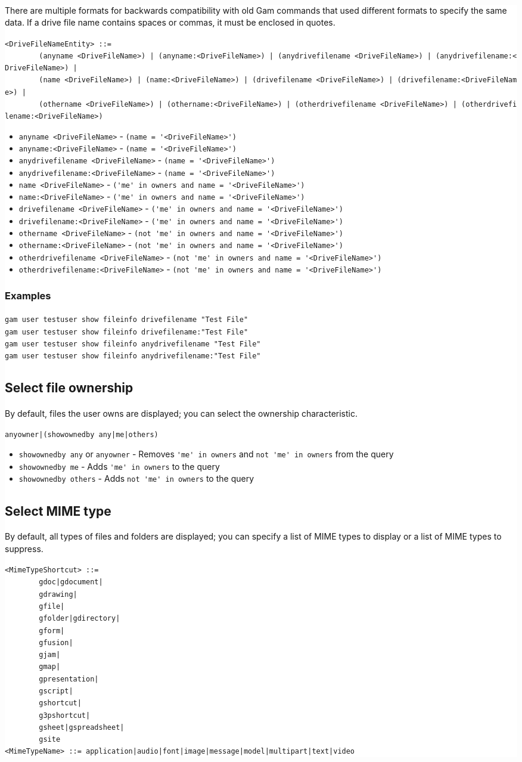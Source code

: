 There are multiple formats for backwards compatibility with old Gam commands that used different formats to specify the same data.
If a drive file name contains spaces or commas, it must be enclosed in quotes.
```
<DriveFileNameEntity> ::=
        (anyname <DriveFileName>) | (anyname:<DriveFileName>) | (anydrivefilename <DriveFileName>) | (anydrivefilename:<DriveFileName>) |
        (name <DriveFileName>) | (name:<DriveFileName>) | (drivefilename <DriveFileName>) | (drivefilename:<DriveFileName>) |
        (othername <DriveFileName>) | (othername:<DriveFileName>) | (otherdrivefilename <DriveFileName>) | (otherdrivefilename:<DriveFileName>)
```
* `anyname <DriveFileName>` - `(name = '<DriveFileName>')`
* `anyname:<DriveFileName>` - `(name = '<DriveFileName>')`
* `anydrivefilename <DriveFileName>` - `(name = '<DriveFileName>')`
* `anydrivefilename:<DriveFileName>` - `(name = '<DriveFileName>')`
* `name <DriveFileName>` - `('me' in owners and name = '<DriveFileName>')`
* `name:<DriveFileName>` - `('me' in owners and name = '<DriveFileName>')`
* `drivefilename <DriveFileName>` - `('me' in owners and name = '<DriveFileName>')`
* `drivefilename:<DriveFileName>` - `('me' in owners and name = '<DriveFileName>')`
* `othername <DriveFileName>` - `(not 'me' in owners and name = '<DriveFileName>')`
* `othername:<DriveFileName>` - `(not 'me' in owners and name = '<DriveFileName>')`
* `otherdrivefilename <DriveFileName>` - `(not 'me' in owners and name = '<DriveFileName>')`
* `otherdrivefilename:<DriveFileName>` - `(not 'me' in owners and name = '<DriveFileName>')`

### Examples
```
gam user testuser show fileinfo drivefilename "Test File"
gam user testuser show fileinfo drivefilename:"Test File"
gam user testuser show fileinfo anydrivefilename "Test File"
gam user testuser show fileinfo anydrivefilename:"Test File"
```
## Select file ownership
By default, files the user owns are displayed; you can select the ownership characteristic.
```
anyowner|(showownedby any|me|others)
```
* `showownedby any` or `anyowner` - Removes `'me' in owners` and `not 'me' in owners` from the query
* `showownedby me` - Adds `'me' in owners` to the query
* `showownedby others` - Adds `not 'me' in owners` to the query

## Select MIME type

By default, all types of files and folders are displayed; you can specify a list of MIME types to display or a list of MIME types to suppress.
```
<MimeTypeShortcut> ::=
        gdoc|gdocument|
        gdrawing|
        gfile|
        gfolder|gdirectory|
        gform|
        gfusion|
        gjam|
        gmap|
        gpresentation|
        gscript|
        gshortcut|
        g3pshortcut|
        gsheet|gspreadsheet|
        gsite
<MimeTypeName> ::= application|audio|font|image|message|model|multipart|text|video
```